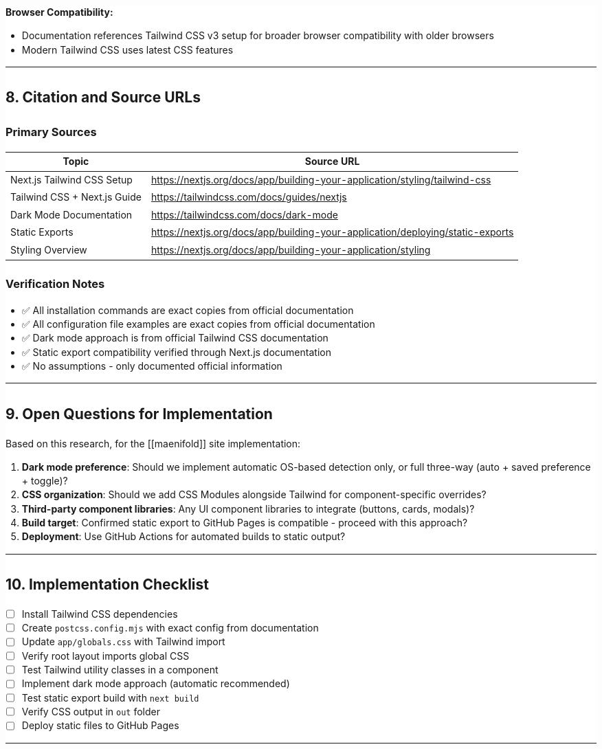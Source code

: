 **Browser Compatibility:**
- Documentation references Tailwind CSS v3 setup for broader browser compatibility with older browsers
- Modern Tailwind CSS uses latest CSS features

---

## 8. Citation and Source URLs

### Primary Sources

| Topic | Source URL |
|-------|-----------|
| Next.js Tailwind CSS Setup | https://nextjs.org/docs/app/building-your-application/styling/tailwind-css |
| Tailwind CSS + Next.js Guide | https://tailwindcss.com/docs/guides/nextjs |
| Dark Mode Documentation | https://tailwindcss.com/docs/dark-mode |
| Static Exports | https://nextjs.org/docs/app/building-your-application/deploying/static-exports |
| Styling Overview | https://nextjs.org/docs/app/building-your-application/styling |

### Verification Notes

- ✅ All installation commands are exact copies from official documentation
- ✅ All configuration file examples are exact copies from official documentation
- ✅ Dark mode approach is from official Tailwind CSS documentation
- ✅ Static export compatibility verified through Next.js documentation
- ✅ No assumptions - only documented official information

---

## 9. Open Questions for Implementation

Based on this research, for the [[maenifold]] site implementation:

1. **Dark mode preference**: Should we implement automatic OS-based detection only, or full three-way (auto + saved preference + toggle)?
2. **CSS organization**: Should we add CSS Modules alongside Tailwind for component-specific overrides?
3. **Third-party component libraries**: Any UI component libraries to integrate (buttons, cards, modals)?
4. **Build target**: Confirmed static export to GitHub Pages is compatible - proceed with this approach?
5. **Deployment**: Use GitHub Actions for automated builds to static output?

---

## 10. Implementation Checklist

- [ ] Install Tailwind CSS dependencies
- [ ] Create `postcss.config.mjs` with exact config from documentation
- [ ] Update `app/globals.css` with Tailwind import
- [ ] Verify root layout imports global CSS
- [ ] Test Tailwind utility classes in a component
- [ ] Implement dark mode approach (automatic recommended)
- [ ] Test static export build with `next build`
- [ ] Verify CSS output in `out` folder
- [ ] Deploy static files to GitHub Pages

---